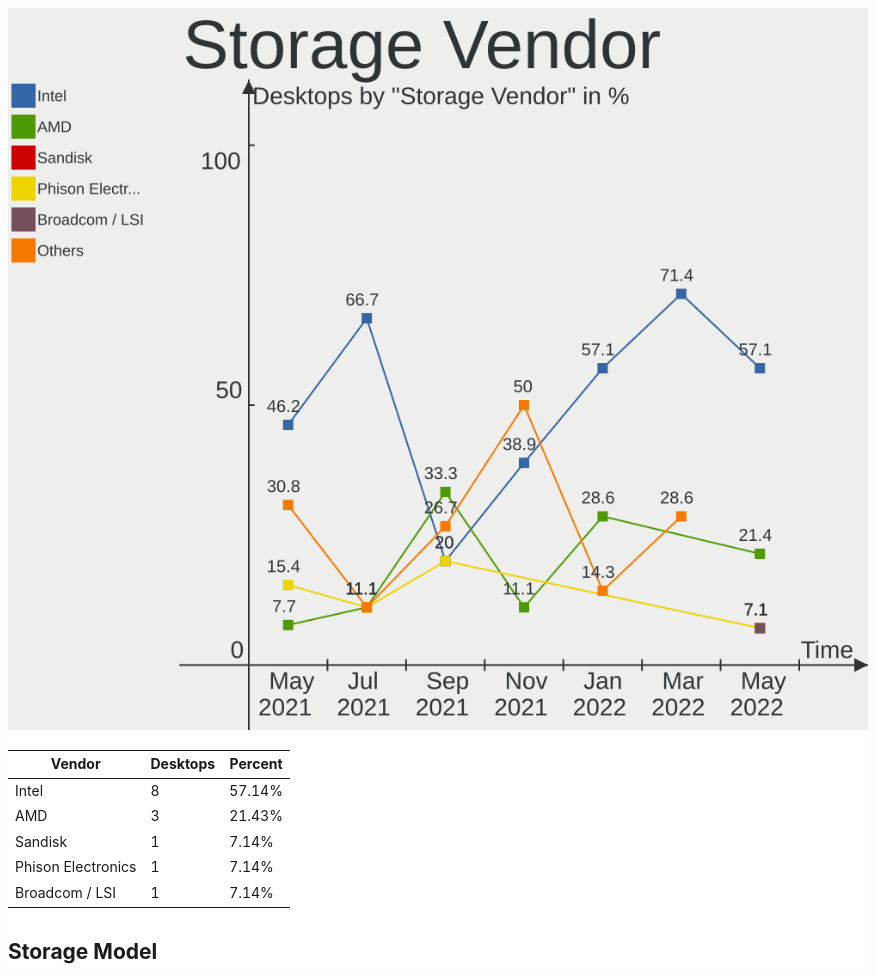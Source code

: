 ![Storage Vendor](./images/line_chart/storage_vendor.svg)

| Vendor             | Desktops | Percent |
|--------------------|----------|---------|
| Intel              | 8        | 57.14%  |
| AMD                | 3        | 21.43%  |
| Sandisk            | 1        | 7.14%   |
| Phison Electronics | 1        | 7.14%   |
| Broadcom / LSI     | 1        | 7.14%   |

Storage Model
-------------
